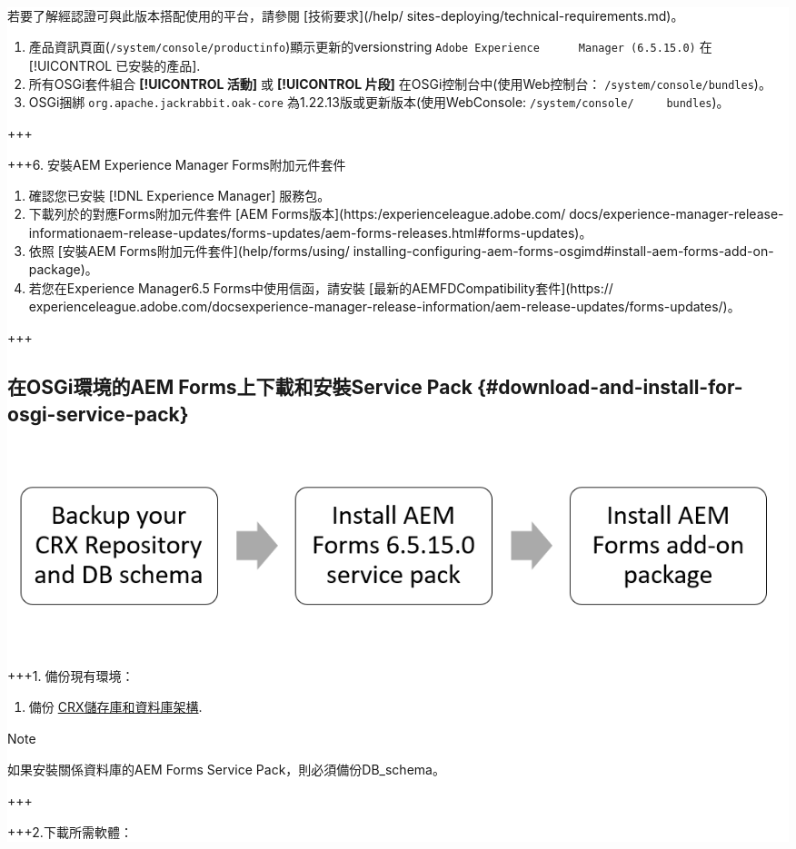 若要了解經認證可與此版本搭配使用的平台，請參閱 [技術要求](/help/ sites-deploying/technical-requirements.md)。

1. 產品資訊頁面(`/system/console/productinfo`)顯示更新的versionstring `Adobe Experience      Manager (6.5.15.0)` 在 [!UICONTROL 已安裝的產品].
1. 所有OSGi套件組合 **[!UICONTROL 活動]** 或 **[!UICONTROL 片段]** 在OSGi控制台中(使用Web控制台： `/system/console/bundles`)。
1. OSGi捆綁 `org.apache.jackrabbit.oak-core` 為1.22.13版或更新版本(使用WebConsole: `/system/console/     bundles`)。

+++

+++6. 安裝AEM Experience Manager Forms附加元件套件

1. 確認您已安裝 [!DNL Experience Manager] 服務包。
1. 下載列於的對應Forms附加元件套件 [AEM Forms版本](https:/experienceleague.adobe.com/ docs/experience-manager-release-informationaem-release-updates/forms-updates/aem-forms-releases.html#forms-updates)。
1. 依照 [安裝AEM Forms附加元件套件](help/forms/using/ installing-configuring-aem-forms-osgimd#install-aem-forms-add-on-package)。
1. 若您在Experience Manager6.5 Forms中使用信函，請安裝 [最新的AEMFDCompatibility套件](https:// experienceleague.adobe.com/docsexperience-manager-release-information/aem-release-updates/forms-updates/)。

+++





## 在OSGi環境的AEM Forms上下載和安裝Service Pack {#download-and-install-for-osgi-service-pack}

![](assets/aem-forms-on-osgi.png)


+++1. 備份現有環境：

1. 備份 [CRX儲存庫和資料庫架構](https://experienceleague.adobe.com/docs/experience-manager-65/forms/administrator-help/aem-forms-backup-recovery/backing-aem-forms-data.html).

>[!NOTE]
>
> 如果安裝關係資料庫的AEM Forms Service Pack，則必須備份DB_schema。

+++

+++2.下載所需軟體：
